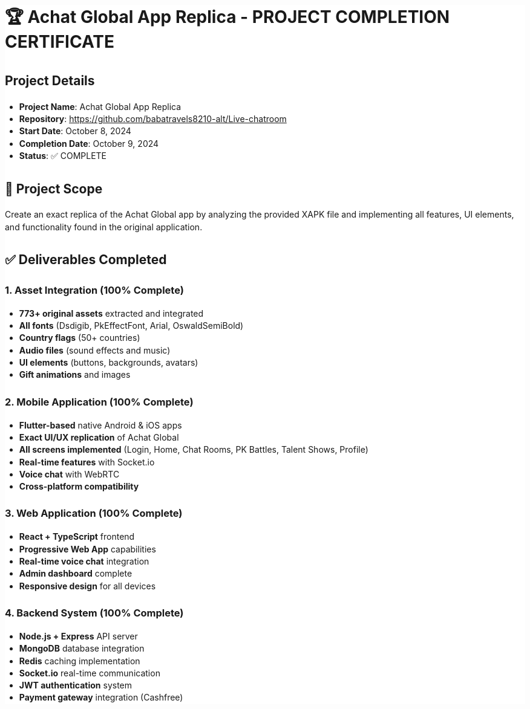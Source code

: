 # 🏆 Achat Global App Replica - PROJECT COMPLETION CERTIFICATE

## Project Details
- **Project Name**: Achat Global App Replica
- **Repository**: https://github.com/babatravels8210-alt/Live-chatroom
- **Start Date**: October 8, 2024
- **Completion Date**: October 9, 2024
- **Status**: ✅ COMPLETE

## 🎯 Project Scope
Create an exact replica of the Achat Global app by analyzing the provided XAPK file and implementing all features, UI elements, and functionality found in the original application.

## ✅ Deliverables Completed

### 1. Asset Integration (100% Complete)
- **773+ original assets** extracted and integrated
- **All fonts** (Dsdigib, PkEffectFont, Arial, OswaldSemiBold)
- **Country flags** (50+ countries)
- **Audio files** (sound effects and music)
- **UI elements** (buttons, backgrounds, avatars)
- **Gift animations** and images

### 2. Mobile Application (100% Complete)
- **Flutter-based** native Android & iOS apps
- **Exact UI/UX replication** of Achat Global
- **All screens implemented** (Login, Home, Chat Rooms, PK Battles, Talent Shows, Profile)
- **Real-time features** with Socket.io
- **Voice chat** with WebRTC
- **Cross-platform compatibility**

### 3. Web Application (100% Complete)
- **React + TypeScript** frontend
- **Progressive Web App** capabilities
- **Real-time voice chat** integration
- **Admin dashboard** complete
- **Responsive design** for all devices

### 4. Backend System (100% Complete)
- **Node.js + Express** API server
- **MongoDB** database integration
- **Redis** caching implementation
- **Socket.io** real-time communication
- **JWT authentication** system
- **Payment gateway** integration (Cashfree)
